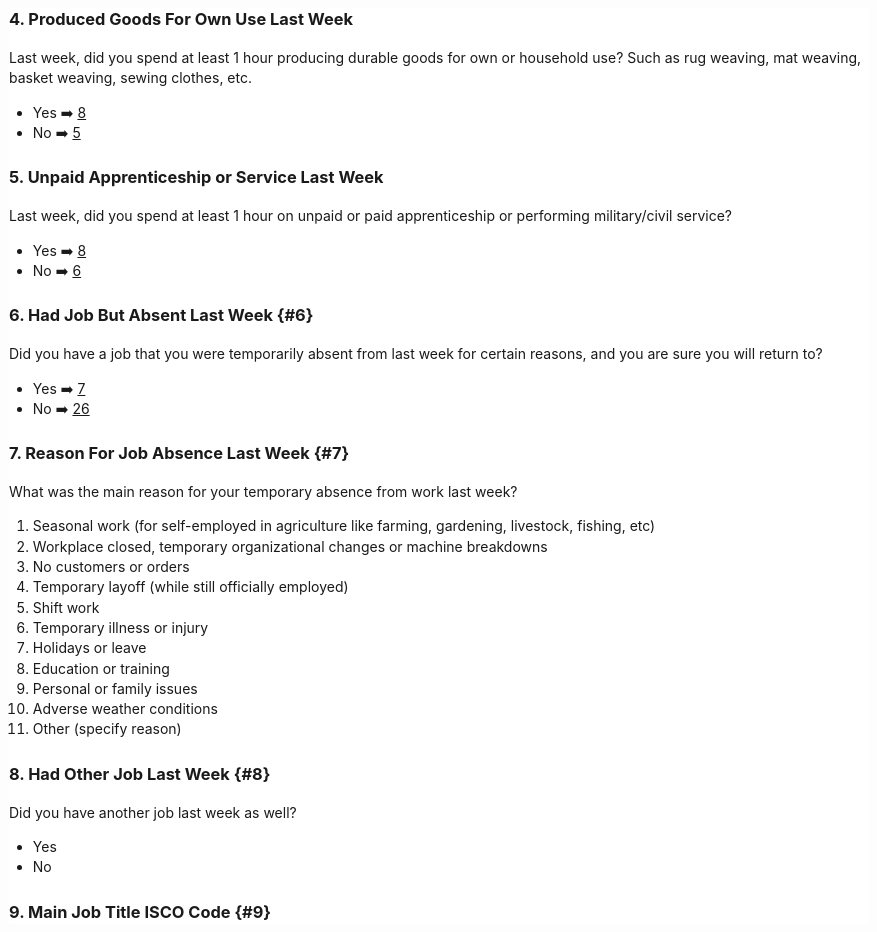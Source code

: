### 4. Produced Goods For Own Use Last Week

Last week, did you spend at least 1 hour producing durable goods 
for own or household use? Such as rug weaving, mat weaving, basket 
weaving, sewing clothes, etc.

- Yes ➡️ [8](./#8)
- No ➡️ [5](./#5)

### 5. Unpaid Apprenticeship or Service Last Week

Last week, did you spend at least 1 hour on unpaid or paid 
apprenticeship or performing military/civil service? 

- Yes ➡️ [8](./#8)
- No ➡️ [6](./#6)

### 6. Had Job But Absent Last Week {#6}

Did you have a job that you were temporarily absent from last 
week for certain reasons, and you are sure you will return to?

- Yes ➡️ [7](./#7)
- No ➡️ [26](./#26)


### 7. Reason For Job Absence Last Week {#7}

What was the main reason for your temporary absence from work 
last week?

1. Seasonal work (for self-employed in agriculture like farming, 
    gardening, livestock, fishing, etc)
2. Workplace closed, temporary organizational changes or machine 
    breakdowns
3. No customers or orders
4. Temporary layoff (while still officially employed)
5. Shift work
6. Temporary illness or injury
7. Holidays or leave
8. Education or training
9. Personal or family issues 
10. Adverse weather conditions
11. Other (specify reason)

### 8. Had Other Job Last Week {#8}

Did you have another job last week as well?

- Yes
- No

### 9. Main Job Title ISCO Code {#9}
